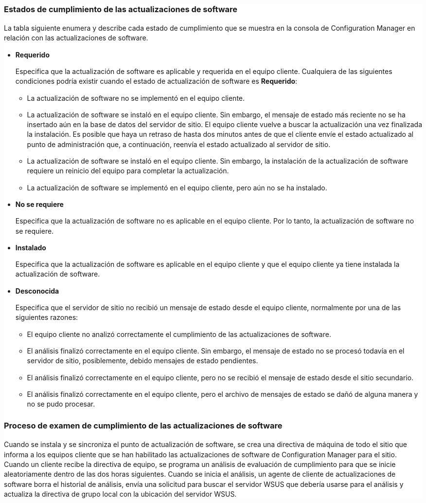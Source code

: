 ### <a name="software-updates-compliance-states"></a>Estados de cumplimiento de las actualizaciones de software  
 La tabla siguiente enumera y describe cada estado de cumplimiento que se muestra en la consola de Configuration Manager en relación con las actualizaciones de software.  

-   **Requerido**  

     Especifica que la actualización de software es aplicable y requerida en el equipo cliente. Cualquiera de las siguientes condiciones podría existir cuando el estado de actualización de software es **Requerido**:  

    -   La actualización de software no se implementó en el equipo cliente.  

    -   La actualización de software se instaló en el equipo cliente. Sin embargo, el mensaje de estado más reciente no se ha insertado aún en la base de datos del servidor de sitio. El equipo cliente vuelve a buscar la actualización una vez finalizada la instalación. Es posible que haya un retraso de hasta dos minutos antes de que el cliente envíe el estado actualizado al punto de administración que, a continuación, reenvía el estado actualizado al servidor de sitio.  

    -   La actualización de software se instaló en el equipo cliente. Sin embargo, la instalación de la actualización de software requiere un reinicio del equipo para completar la actualización.  

    -   La actualización de software se implementó en el equipo cliente, pero aún no se ha instalado.  

-   **No se requiere**  

     Especifica que la actualización de software no es aplicable en el equipo cliente. Por lo tanto, la actualización de software no se requiere.  

-   **Instalado**  

     Especifica que la actualización de software es aplicable en el equipo cliente y que el equipo cliente ya tiene instalada la actualización de software.  

-   **Desconocida**  

     Especifica que el servidor de sitio no recibió un mensaje de estado desde el equipo cliente, normalmente por una de las siguientes razones:  

    -   El equipo cliente no analizó correctamente el cumplimiento de las actualizaciones de software.  

    -   El análisis finalizó correctamente en el equipo cliente. Sin embargo, el mensaje de estado no se procesó todavía en el servidor de sitio, posiblemente, debido mensajes de estado pendientes.  

    -   El análisis finalizó correctamente en el equipo cliente, pero no se recibió el mensaje de estado desde el sitio secundario.  

    -   El análisis finalizó correctamente en el equipo cliente, pero el archivo de mensajes de estado se dañó de alguna manera y no se pudo procesar.  

### <a name="scan-for-software-updates-compliance-process"></a>Proceso de examen de cumplimiento de las actualizaciones de software  
 Cuando se instala y se sincroniza el punto de actualización de software, se crea una directiva de máquina de todo el sitio que informa a los equipos cliente que se han habilitado las actualizaciones de software de Configuration Manager para el sitio. Cuando un cliente recibe la directiva de equipo, se programa un análisis de evaluación de cumplimiento para que se inicie aleatoriamente dentro de las dos horas siguientes. Cuando se inicia el análisis, un agente de cliente de actualizaciones de software borra el historial de análisis, envía una solicitud para buscar el servidor WSUS que debería usarse para el análisis y actualiza la directiva de grupo local con la ubicación del servidor WSUS.  
